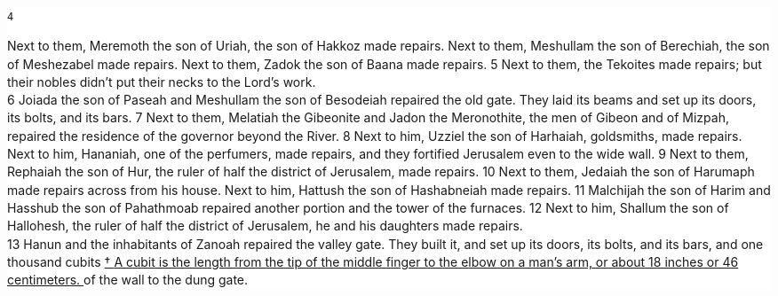     4
  </span>
  Next to them, Meremoth the son of Uriah, the son of Hakkoz made repairs. Next to them, Meshullam the son of Berechiah, the son of Meshezabel made repairs. Next to them, Zadok the son of Baana made repairs.
  <span class="verse" id="NEH3V5">
    5
  </span>
  Next to them, the Tekoites made repairs; but their nobles didn’t put their necks to the Lord’s work.
</div>
<div class="p">
  <span class="verse" id="NEH3V6">
    6
  </span>
  Joiada the son of Paseah and Meshullam the son of Besodeiah repaired the old gate. They laid its beams and set up its doors, its bolts, and its bars.
  <span class="verse" id="NEH3V7">
    7
  </span>
  Next to them, Melatiah the Gibeonite and Jadon the Meronothite, the men of Gibeon and of Mizpah, repaired the residence of the governor beyond the River.
  <span class="verse" id="NEH3V8">
    8
  </span>
  Next to him, Uzziel the son of Harhaiah, goldsmiths, made repairs. Next to him, Hananiah, one of the perfumers, made repairs, and they fortified Jerusalem even to the wide wall.
  <span class="verse" id="NEH3V9">
    9
  </span>
  Next to them, Rephaiah the son of Hur, the ruler of half the district of Jerusalem, made repairs.
  <span class="verse" id="NEH3V10">
    10
  </span>
  Next to them, Jedaiah the son of Harumaph made repairs across from his house. Next to him, Hattush the son of Hashabneiah made repairs.
  <span class="verse" id="NEH3V11">
    11
  </span>
  Malchijah the son of Harim and Hasshub the son of Pahathmoab repaired another portion and the tower of the furnaces.
  <span class="verse" id="NEH3V12">
    12
  </span>
  Next to him, Shallum the son of Hallohesh, the ruler of half the district of Jerusalem, he and his daughters made repairs.
</div>
<div class="p">
  <span class="verse" id="NEH3V13">
    13
  </span>
  Hanun and the inhabitants of Zanoah repaired the valley gate. They built it, and set up its doors, its bolts, and its bars, and one thousand cubits
  <a href="#NEH3FN1" class="notemark">
    †
    <span class="popup">
      A cubit is the length from the tip of the middle finger to the elbow on a man’s arm, or about 18 inches or 46 centimeters.
    </span>
  </a>
  of the wall to the dung gate.
</div>
<div class="p">
  <span class="verse" id="NEH3V14">